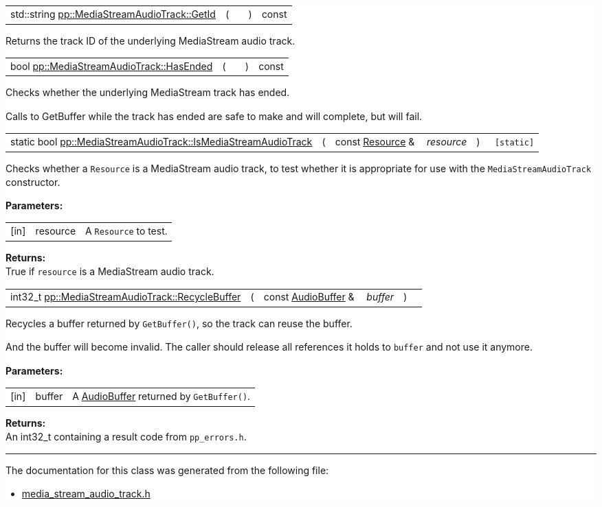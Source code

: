 <span id="ac04877194c84ddbb004265e476275a46" class="anchor" style="margin: 0;"></span>

<table><tbody><tr class="odd"><td>std::string <a href="/docs/native-client/pepper_stable/cpp/classpp_1_1_media_stream_audio_track#ac04877194c84ddbb004265e476275a46" class="el">pp::MediaStreamAudioTrack::GetId</a></td><td>(</td><td></td><td>)</td><td>const</td></tr></tbody></table>

Returns the track ID of the underlying MediaStream audio track.

<span id="ae1be4d89810f272b4e43b1ca07a7b0de" class="anchor" style="margin: 0;"></span>

<table><tbody><tr class="odd"><td>bool <a href="/docs/native-client/pepper_stable/cpp/classpp_1_1_media_stream_audio_track#ae1be4d89810f272b4e43b1ca07a7b0de" class="el">pp::MediaStreamAudioTrack::HasEnded</a></td><td>(</td><td></td><td>)</td><td>const</td></tr></tbody></table>

Checks whether the underlying MediaStream track has ended.

Calls to GetBuffer while the track has ended are safe to make and will complete, but will fail.

<span id="a66b94f4551e3e1db35fc9cdfdb686097" class="anchor" style="margin: 0;"></span>

<table><tbody><tr class="odd"><td>static bool <a href="/docs/native-client/pepper_stable/cpp/classpp_1_1_media_stream_audio_track#a66b94f4551e3e1db35fc9cdfdb686097" class="el">pp::MediaStreamAudioTrack::IsMediaStreamAudioTrack</a></td><td>(</td><td>const <a href="/docs/native-client/pepper_stable/cpp/classpp_1_1_resource/" class="el">Resource</a> &amp; </td><td><em>resource</em></td><td>)</td><td><code> [static]</code></td></tr></tbody></table>

Checks whether a `Resource` is a MediaStream audio track, to test whether it is appropriate for use with the `MediaStreamAudioTrack` constructor.

**Parameters:**  
<table><tbody><tr class="odd"><td>[in]</td><td>resource</td><td>A <code>Resource</code> to test.</td></tr></tbody></table>



**Returns:**  
True if `resource` is a MediaStream audio track.

<span id="a0601e973dc3020973cfb001ee320aa36" class="anchor" style="margin: 0;"></span>

<table><tbody><tr class="odd"><td>int32_t <a href="/docs/native-client/pepper_stable/cpp/classpp_1_1_media_stream_audio_track#a0601e973dc3020973cfb001ee320aa36" class="el">pp::MediaStreamAudioTrack::RecycleBuffer</a></td><td>(</td><td>const <a href="/docs/native-client/pepper_stable/cpp/classpp_1_1_audio_buffer/" class="el">AudioBuffer</a> &amp; </td><td><em>buffer</em></td><td>)</td><td></td></tr></tbody></table>

Recycles a buffer returned by `GetBuffer()`, so the track can reuse the buffer.

And the buffer will become invalid. The caller should release all references it holds to `buffer` and not use it anymore.

**Parameters:**  
<table><tbody><tr class="odd"><td>[in]</td><td>buffer</td><td>A <a href="/docs/native-client/pepper_stable/cpp/classpp_1_1_audio_buffer/" class="el">AudioBuffer</a> returned by <code>GetBuffer()</code>.</td></tr></tbody></table>



**Returns:**  
An int32\_t containing a result code from `pp_errors.h`.

------------------------------------------------------------------------

The documentation for this class was generated from the following file:

-   <a href="/docs/native-client/pepper_stable/cpp/media__stream__audio__track_8h/" class="el">media_stream_audio_track.h</a>
